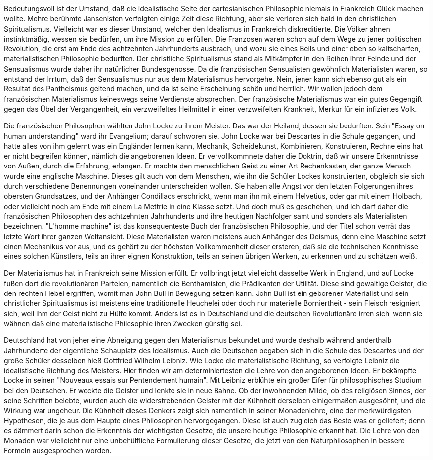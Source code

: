 Bedeutungsvoll ist der Umstand, daß die idealistische Seite der cartesianischen Philosophie niemals in Frankreich Glück machen wollte. Mehre berühmte Jansenisten verfolgten einige Zeit diese Richtung, aber sie verloren sich bald in den christlichen Spiritualismus. Vielleicht war es dieser Umstand, welcher den Idealismus in Frankreich diskreditierte. Die Völker ahnen instinktmäßig, wessen sie bedürfen, um ihre Mission zu erfüllen. Die Franzosen waren schon auf dem Wege zu jener politischen Revolution, die erst am Ende des achtzehnten Jahrhunderts ausbrach, und wozu sie eines Beils und einer eben so kaltscharfen, materialistischen Philosophie bedurften. Der christliche Spiritualismus stand als Mitkämpfer in den Reihen ihrer Feinde und der Sensualismus wurde daher ihr natürlicher Bundesgenosse. Da die französischen Sensualisten gewöhnlich Materialisten waren, so entstand der Irrtum, daß der Sensualismus nur aus dem Materialismus hervorgehe. Nein, jener kann sich ebenso gut als ein Resultat des Pantheismus geltend machen, und da ist seine Erscheinung schön und herrlich. Wir wollen jedoch dem französischen Materialismus keineswegs seine Verdienste absprechen. Der französische Materialismus war ein gutes Gegengift gegen das Übel der Vergangenheit, ein verzweifeltes Heilmittel in einer verzweifelten Krankheit, Merkur für ein infiziertes Volk.

Die französischen Philosophen wählten John Locke zu ihrem Meister. Das war der Heiland, dessen sie bedurften. Sein "Essay on human understanding" ward ihr Evangelium; darauf schworen sie. John Locke war bei Descartes in die Schule gegangen, und hatte alles von ihm gelernt was ein Engländer lernen kann, Mechanik, Scheidekunst, Kombinieren, Konstruieren, Rechne eins hat er nicht begreifen können, nämlich die angeborenen Ideen. Er vervollkommnete daher die Doktrin, daß wir unsere Erkenntnisse von Außen, durch die Erfahrung, erlangen. Er machte den menschlichen Geist zu einer Art Rechenkasten, der ganze Mensch wurde eine englische Maschine. Dieses gilt auch von dem Menschen, wie ihn die Schüler Lockes konstruierten, obgleich sie sich durch verschiedene Benennungen voneinander unterscheiden wollen. Sie haben alle Angst vor den letzten Folgerungen ihres obersten Grundsatzes, und der Anhänger Condillacs erschrickt, wenn man ihn mit einem Helvetius, oder gar mit einem Holbach, oder vielleicht noch am Ende mit einem La Mettrie in eine Klasse setzt. Und doch muß es geschehen, und ich darf daher die französischen Philosophen des achtzehnten Jahrhunderts und ihre heutigen Nachfolger samt und sonders als Materialisten bezeichnen. "L'homme machine" ist das konsequenteste Buch der französischen Philosophie, und der Titel schon verrät das letzte Wort ihrer ganzen Weltansicht. Diese Materialisten waren meistens auch Anhänger des Deismus, denn eine Maschine setzt einen Mechanikus vor aus, und es gehört zu der höchsten Vollkommenheit dieser ersteren, daß sie die technischen Kenntnisse eines solchen Künstlers, teils an ihrer eignen Konstruktion, teils an seinen übrigen Werken, zu erkennen und zu schätzen weiß.

Der Materialismus hat in Frankreich seine Mission erfüllt. Er vollbringt jetzt vielleicht dasselbe Werk in England, und auf Locke fußen dort die revolutionären Parteien, namentlich die Benthamisten, die Prädikanten der Utilität. Diese sind gewaltige Geister, die den rechten Hebel ergriffen, womit man John Bull in Bewegung setzen kann. John Bull ist ein geborener Materialist und sein christlicher Spiritualismus ist meistens eine traditionelle Heuchelei oder doch nur materielle Borniertheit - sein Fleisch resigniert sich, weil ihm der Geist nicht zu Hülfe kommt. Anders ist es in Deutschland und die deutschen Revolutionäre irren sich, wenn sie wähnen daß eine materialistische Philosophie ihren Zwecken günstig sei.

Deutschland hat von jeher eine Abneigung gegen den Materialismus bekundet und wurde deshalb während anderthalb Jahrhunderte der eigentliche Schauplatz des Idealismus. Auch die Deutschen begaben sich in die Schule des Descartes und der große Schüler desselben hieß Gottfried Wilhelm Leibniz. Wie Locke die materialistische Richtung, so verfolgte Leibniz die idealistische Richtung des Meisters. Hier finden wir am determiniertesten die Lehre von den angeborenen Ideen. Er bekämpfte Locke in seinen "Nouveaux essais sur Pentendement humain". Mit Leibniz erblühte ein großer Eifer für philosophisches Studium bei den Deutschen. Er weckte die Geister und lenkte sie in neue Bahne. Ob der inwohnenden Milde, ob des religiösen Sinnes, der seine Schriften belebte, wurden auch die widerstrebenden Geister mit der Kühnheit derselben einigermaßen ausgesöhnt, und die Wirkung war ungeheur. Die Kühnheit dieses Denkers zeigt sich namentlich in seiner Monadenlehre, eine der merkwürdigsten Hypothesen, die je aus dem Haupte eines Philosophen hervorgegangen. Diese ist auch zugleich das Beste was er geliefert; denn es dämmert darin schon die Erkenntnis der wichtigsten Gesetze, die unsere heutige Philosophie erkannt hat. Die Lehre von den Monaden war vielleicht nur eine unbehülfliche Formulierung dieser Gesetze, die jetzt von den Naturphilosophen in bessere Formeln ausgesprochen worden.

